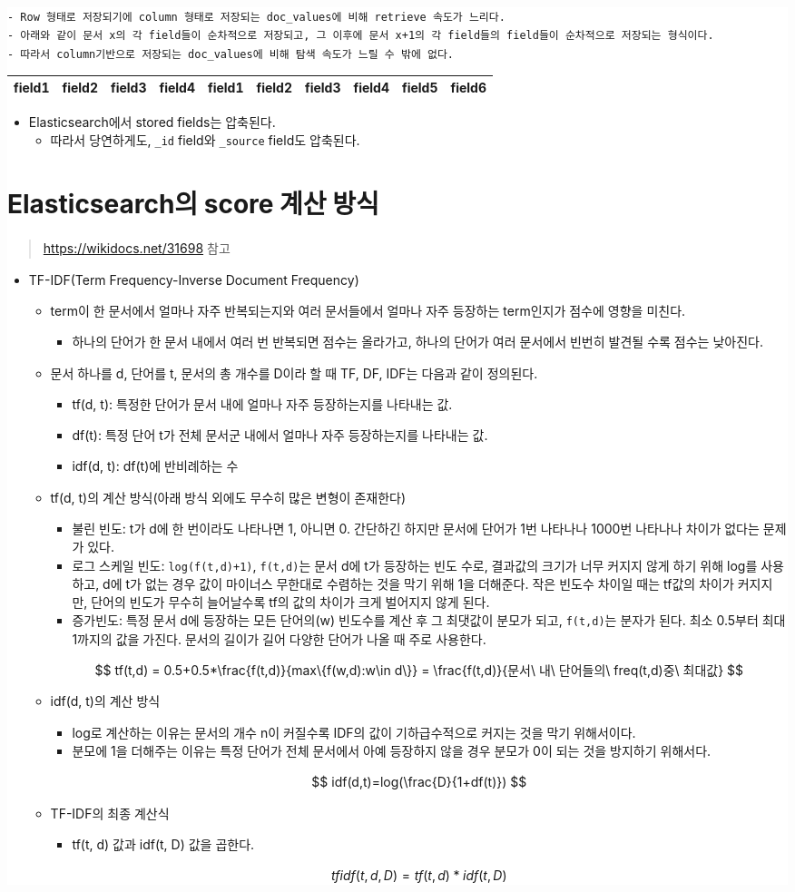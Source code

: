     - Row 형태로 저장되기에 column 형태로 저장되는 doc_values에 비해 retrieve 속도가 느리다.
    - 아래와 같이 문서 x의 각 field들이 순차적으로 저장되고, 그 이후에 문서 x+1의 각 field들의 field들이 순차적으로 저장되는 형식이다.
    - 따라서 column기반으로 저장되는 doc_values에 비해 탐색 속도가 느릴 수 밖에 없다.
  
  | field1 | field2 | field3 | field4 | field1 | field2 | field3 | field4 | field5 | field6 |
  | ------ | ------ | ------ | ------ | ------ | ------ | ------ | ------ | ------ | ------ |
  
  - Elasticsearch에서 stored fields는 압축된다.
    - 따라서 당연하게도, `_id` field와 `_source` field도 압축된다.



# Elasticsearch의 score 계산 방식

> https://wikidocs.net/31698 참고

- TF-IDF(Term Frequency-Inverse Document Frequency)

  - term이 한 문서에서 얼마나 자주 반복되는지와 여러 문서들에서 얼마나 자주 등장하는 term인지가 점수에 영향을 미친다.

    - 하나의 단어가 한 문서 내에서 여러 번 반복되면 점수는 올라가고, 하나의 단어가 여러 문서에서 빈번히 발견될 수록 점수는 낮아진다.

  - 문서 하나를 d, 단어를 t, 문서의 총 개수를 D이라 할 때 TF, DF, IDF는 다음과 같이 정의된다.

    - tf(d, t): 특정한 단어가 문서 내에 얼마나 자주 등장하는지를 나타내는 값.

    - df(t): 특정 단어 t가 전체 문서군 내에서 얼마나 자주 등장하는지를 나타내는 값.
    - idf(d, t): df(t)에 반비례하는 수

  - tf(d, t)의 계산 방식(아래 방식 외에도 무수히 많은 변형이 존재한다)

    - 불린 빈도: t가 d에 한 번이라도 나타나면 1, 아니면 0. 간단하긴 하지만 문서에 단어가 1번 나타나나 1000번 나타나나 차이가 없다는 문제가 있다.
    - 로그 스케일 빈도: `log(f(t,d)+1)`, `f(t,d)`는 문서 d에 t가 등장하는 빈도 수로, 결과값의 크기가 너무 커지지 않게 하기 위해 log를 사용하고, d에 t가 없는 경우 값이 마이너스 무한대로 수렴하는 것을 막기 위해 1을 더해준다. 작은 빈도수 차이일 때는 tf값의 차이가 커지지만, 단어의 빈도가 무수히 늘어날수록 tf의 값의 차이가 크게 벌어지지 않게 된다.
    - 증가빈도: 특정 문서 d에 등장하는 모든 단어의(w) 빈도수를 계산 후 그 최댓값이 분모가 되고, `f(t,d)`는 분자가 된다. 최소 0.5부터 최대 1까지의 값을 가진다. 문서의 길이가 길어 다양한 단어가 나올 때 주로 사용한다.

    $$
    tf(t,d) = 0.5+0.5*\frac{f(t,d)}{max\{f(w,d):w\in d\}} = \frac{f(t,d)}{문서\ 내\ 단어들의\ freq(t,d)중\ 최대값}
    $$

  - idf(d, t)의 계산 방식

    - log로 계산하는 이유는 문서의 개수 n이 커질수록 IDF의 값이 기하급수적으로 커지는 것을 막기 위해서이다.
    - 분모에 1을 더해주는 이유는 특정 단어가 전체 문서에서 아예 등장하지 않을 경우 분모가 0이 되는 것을 방지하기 위해서다.

    $$
    idf(d,t)=log(\frac{D}{1+df(t)})
    $$

  - TF-IDF의 최종 계산식

    - tf(t, d) 값과 idf(t, D) 값을 곱한다.

    $$
    tfidf(t,d,D) = tf(t,d)*idf(t,D)
    $$
